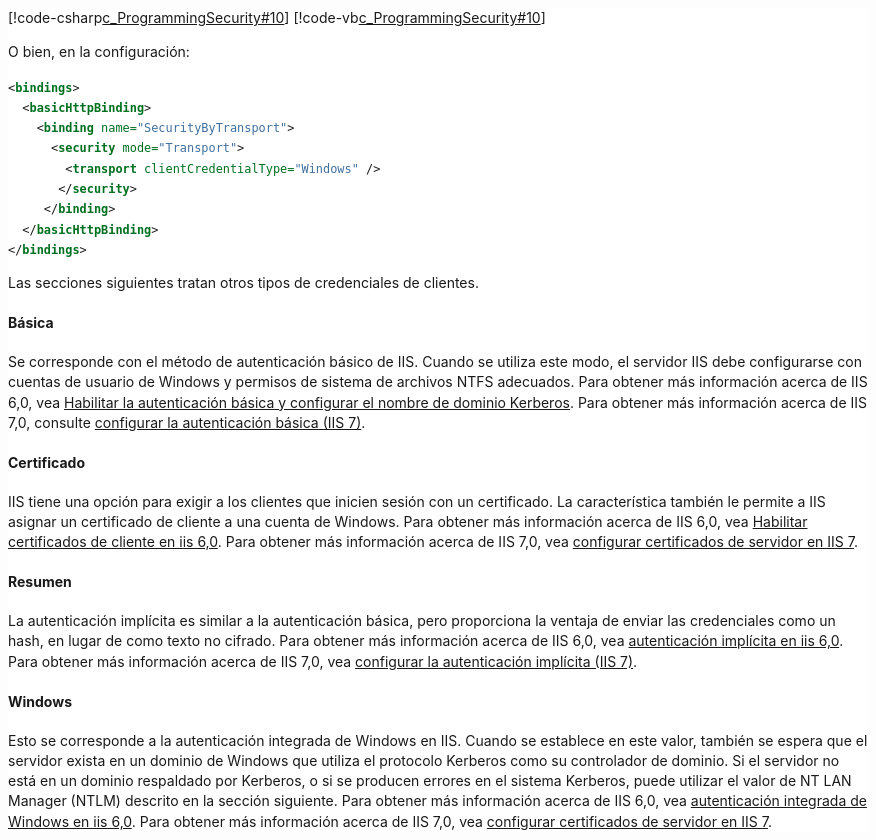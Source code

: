  [!code-csharp[c_ProgrammingSecurity#10](../../../../samples/snippets/csharp/VS_Snippets_CFX/c_programmingsecurity/cs/source.cs#10)] 
 [!code-vb[c_ProgrammingSecurity#10](../../../../samples/snippets/visualbasic/VS_Snippets_CFX/c_programmingsecurity/vb/source.vb#10)]  
  
 O bien, en la configuración:  
  
```xml  
<bindings>  
  <basicHttpBinding>  
    <binding name="SecurityByTransport">  
      <security mode="Transport">  
        <transport clientCredentialType="Windows" />  
       </security>  
     </binding>  
  </basicHttpBinding>  
</bindings>  
```  
  
 Las secciones siguientes tratan otros tipos de credenciales de clientes.  
  
#### <a name="basic"></a>Básica  
 Se corresponde con el método de autenticación básico de IIS. Cuando se utiliza este modo, el servidor IIS debe configurarse con cuentas de usuario de Windows y permisos de sistema de archivos NTFS adecuados. Para obtener más información acerca de IIS 6,0, vea [Habilitar la autenticación básica y configurar el nombre de dominio Kerberos](https://docs.microsoft.com/previous-versions/windows/it-pro/windows-server-2003/cc785293(v=ws.10)). Para obtener más información acerca de IIS 7,0, consulte [configurar la autenticación básica (IIS 7)](https://docs.microsoft.com/previous-versions/windows/it-pro/windows-server-2008-R2-and-2008/cc772009(v=ws.10)).  
  
#### <a name="certificate"></a>Certificado  
 IIS tiene una opción para exigir a los clientes que inicien sesión con un certificado. La característica también le permite a IIS asignar un certificado de cliente a una cuenta de Windows. Para obtener más información acerca de IIS 6,0, vea [Habilitar certificados de cliente en iis 6,0](https://docs.microsoft.com/previous-versions/windows/it-pro/windows-server-2003/cc727994(v=ws.10)). Para obtener más información acerca de IIS 7,0, vea [configurar certificados de servidor en IIS 7](https://docs.microsoft.com/previous-versions/windows/it-pro/windows-server-2008-R2-and-2008/cc732230(v=ws.10)).  
  
#### <a name="digest"></a>Resumen  
 La autenticación implícita es similar a la autenticación básica, pero proporciona la ventaja de enviar las credenciales como un hash, en lugar de como texto no cifrado. Para obtener más información acerca de IIS 6,0, vea [autenticación implícita en iis 6,0](https://docs.microsoft.com/previous-versions/windows/it-pro/windows-server-2003/cc782661(v=ws.10)). Para obtener más información acerca de IIS 7,0, vea [configurar la autenticación implícita (IIS 7)](https://docs.microsoft.com/previous-versions/windows/it-pro/windows-server-2008-R2-and-2008/cc754104(v=ws.10)).  
  
#### <a name="windows"></a>Windows  
 Esto se corresponde a la autenticación integrada de Windows en IIS. Cuando se establece en este valor, también se espera que el servidor exista en un dominio de Windows que utiliza el protocolo Kerberos como su controlador de dominio. Si el servidor no está en un dominio respaldado por Kerberos, o si se producen errores en el sistema Kerberos, puede utilizar el valor de NT LAN Manager (NTLM) descrito en la sección siguiente. Para obtener más información acerca de IIS 6,0, vea [autenticación integrada de Windows en iis 6,0](https://docs.microsoft.com/previous-versions/windows/it-pro/windows-server-2003/cc738016(v=ws.10)). Para obtener más información acerca de IIS 7,0, vea [configurar certificados de servidor en IIS 7](https://docs.microsoft.com/previous-versions/windows/it-pro/windows-server-2008-R2-and-2008/cc732230(v=ws.10)).
  